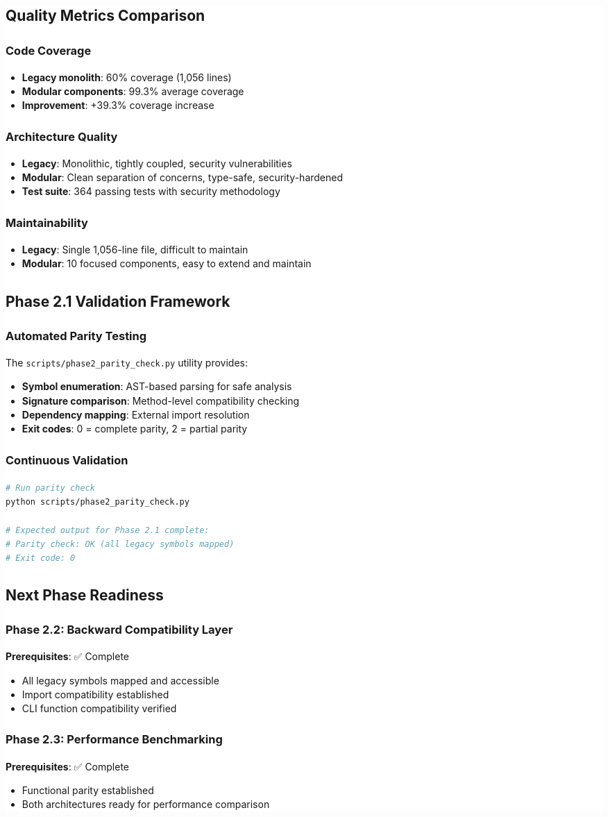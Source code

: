## Quality Metrics Comparison

### Code Coverage
- **Legacy monolith**: 60% coverage (1,056 lines)
- **Modular components**: 99.3% average coverage
- **Improvement**: +39.3% coverage increase

### Architecture Quality
- **Legacy**: Monolithic, tightly coupled, security vulnerabilities
- **Modular**: Clean separation of concerns, type-safe, security-hardened
- **Test suite**: 364 passing tests with security methodology

### Maintainability
- **Legacy**: Single 1,056-line file, difficult to maintain
- **Modular**: 10 focused components, easy to extend and maintain

## Phase 2.1 Validation Framework

### Automated Parity Testing
The `scripts/phase2_parity_check.py` utility provides:
- **Symbol enumeration**: AST-based parsing for safe analysis
- **Signature comparison**: Method-level compatibility checking
- **Dependency mapping**: External import resolution
- **Exit codes**: 0 = complete parity, 2 = partial parity

### Continuous Validation
```bash
# Run parity check
python scripts/phase2_parity_check.py

# Expected output for Phase 2.1 complete:
# Parity check: OK (all legacy symbols mapped)
# Exit code: 0
```

## Next Phase Readiness

### Phase 2.2: Backward Compatibility Layer
**Prerequisites**: ✅ Complete
- All legacy symbols mapped and accessible
- Import compatibility established
- CLI function compatibility verified

### Phase 2.3: Performance Benchmarking
**Prerequisites**: ✅ Complete
- Functional parity established
- Both architectures ready for performance comparison
